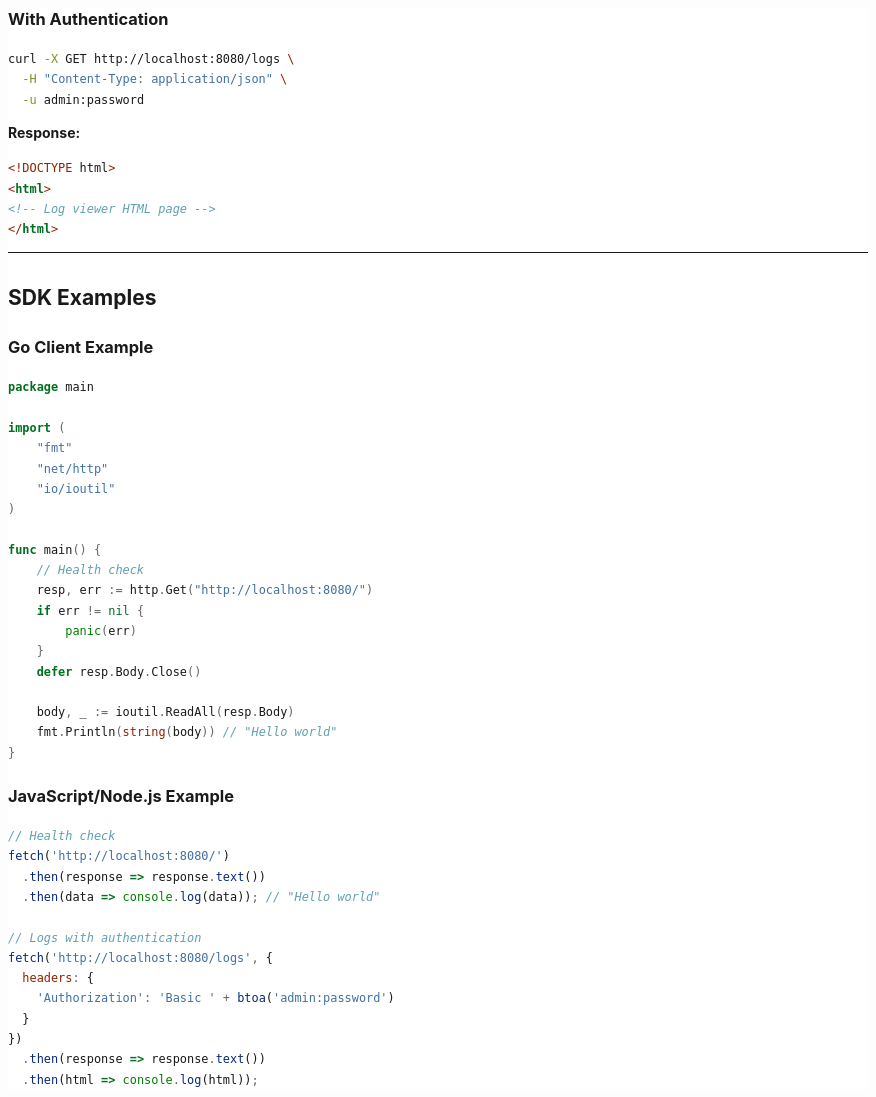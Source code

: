### With Authentication

```bash
curl -X GET http://localhost:8080/logs \
  -H "Content-Type: application/json" \
  -u admin:password
```

**Response:**
```html
<!DOCTYPE html>
<html>
<!-- Log viewer HTML page -->
</html>
```

---

## SDK Examples

### Go Client Example

```go
package main

import (
    "fmt"
    "net/http"
    "io/ioutil"
)

func main() {
    // Health check
    resp, err := http.Get("http://localhost:8080/")
    if err != nil {
        panic(err)
    }
    defer resp.Body.Close()
    
    body, _ := ioutil.ReadAll(resp.Body)
    fmt.Println(string(body)) // "Hello world"
}
```

### JavaScript/Node.js Example

```javascript
// Health check
fetch('http://localhost:8080/')
  .then(response => response.text())
  .then(data => console.log(data)); // "Hello world"

// Logs with authentication
fetch('http://localhost:8080/logs', {
  headers: {
    'Authorization': 'Basic ' + btoa('admin:password')
  }
})
  .then(response => response.text())
  .then(html => console.log(html));
```
